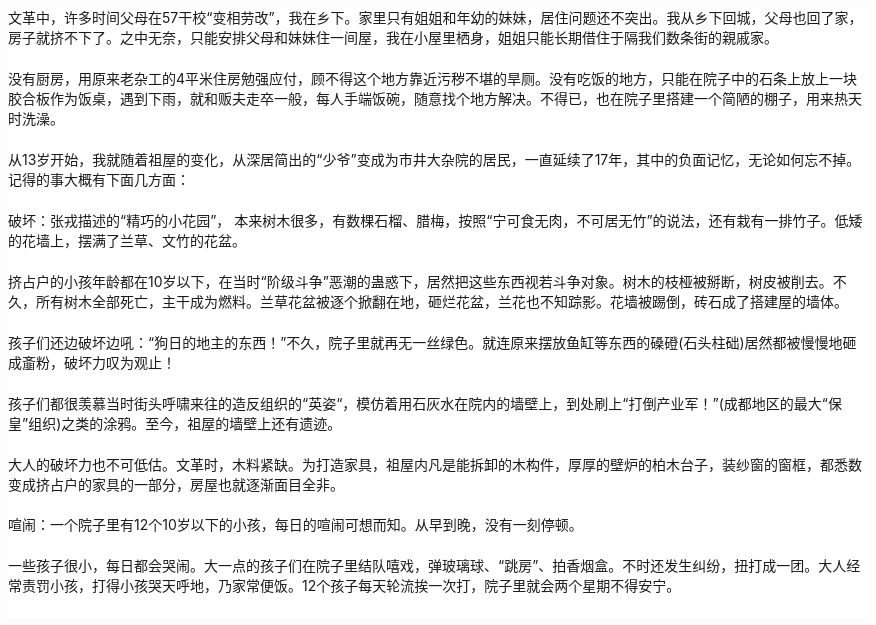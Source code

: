  </div>
 <div>
  文革中，许多时间父母在57干校“变相劳改”，我在乡下。家里只有姐姐和年幼的妹妹，居住问题还不突出。我从乡下回城，父母也回了家，房子就挤不下了。之中无奈，只能安排父母和妹妹住一间屋，我在小屋里栖身，姐姐只能长期借住于隔我们数条街的親戚家。
 </div>
 <div>
  <br/>
 </div>
 <div>
  没有厨房，用原来老杂工的4平米住房勉强应付，顾不得这个地方靠近污秽不堪的旱厕。没有吃饭的地方，只能在院子中的石条上放上一块胶合板作为饭桌，遇到下雨，就和贩夫走卒一般，每人手端饭碗，随意找个地方解决。不得已，也在院子里搭建一个简陋的棚子，用来热天时洗澡。
 </div>
 <div>
  <br/>
 </div>
 <div>
  从13岁开始，我就随着祖屋的变化，从深居简出的“少爷”变成为市井大杂院的居民，一直延续了17年，其中的负面记忆，无论如何忘不掉。记得的事大概有下面几方面：
 </div>
 <div>
  <br/>
 </div>
 <div>
  破坏：张戎描述的“精巧的小花园”， 本来树木很多，有数棵石榴、腊梅，按照“宁可食无肉，不可居无竹”的说法，还有栽有一排竹子。低矮的花墙上，摆满了兰草、文竹的花盆。
 </div>
 <div>
  <br/>
 </div>
 <div>
  挤占户的小孩年龄都在10岁以下，在当时“阶级斗争”恶潮的蛊惑下，居然把这些东西视若斗争对象。树木的枝桠被掰断，树皮被削去。不久，所有树木全部死亡，主干成为燃料。兰草花盆被逐个掀翻在地，砸烂花盆，兰花也不知踪影。花墙被踢倒，砖石成了搭建屋的墙体。
 </div>
 <div>
  <br/>
 </div>
 <div>
  孩子们还边破坏边吼：“狗日的地主的东西！”不久，院子里就再无一丝绿色。就连原来摆放鱼缸等东西的磉磴(石头柱础)居然都被慢慢地砸成齑粉，破坏力叹为观止！
 </div>
 <div>
  <br/>
 </div>
 <div>
  孩子们都很羡慕当时街头呼啸来往的造反组织的“英姿“，模仿着用石灰水在院内的墙壁上，到处刷上“打倒产业军！”(成都地区的最大“保皇”组织)之类的涂鸦。至今，祖屋的墙壁上还有遗迹。
 </div>
 <div>
  <br/>
 </div>
 <div>
  大人的破坏力也不可低估。文革时，木料紧缺。为打造家具，祖屋内凡是能拆卸的木构件，厚厚的壁炉的柏木台子，装纱窗的窗框，都悉数变成挤占户的家具的一部分，房屋也就逐渐面目全非。
 </div>
 <div>
  <br/>
 </div>
 <div>
  喧闹：一个院子里有12个10岁以下的小孩，每日的喧闹可想而知。从早到晚，没有一刻停顿。
 </div>
 <div>
  <br/>
 </div>
 <div>
  一些孩子很小，每日都会哭闹。大一点的孩子们在院子里结队嘻戏，弹玻璃球、“跳房”、拍香烟盒。不时还发生纠纷，扭打成一团。大人经常责罚小孩，打得小孩哭天呼地，乃家常便饭。12个孩子每天轮流挨一次打，院子里就会两个星期不得安宁。
 </div>
 <div>
  <br/>